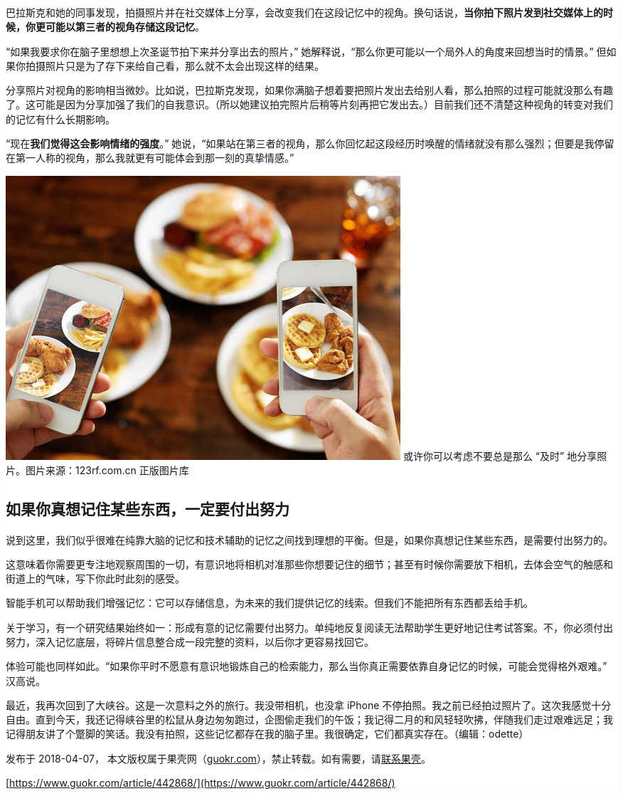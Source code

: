巴拉斯克和她的同事发现，拍摄照片并在社交媒体上分享，会改变我们在这段记忆中的视角。换句话说，**当你拍下照片发到社交媒体上的时候，你更可能以第三者的视角存储这段记忆**。

“如果我要求你在脑子里想想上次圣诞节拍下来并分享出去的照片，” 她解释说，“那么你更可能以一个局外人的角度来回想当时的情景。” 但如果你拍摄照片只是为了存下来给自己看，那么就不太会出现这样的结果。

分享照片对视角的影响相当微妙。比如说，巴拉斯克发现，如果你满脑子想着要把照片发出去给别人看，那么拍照的过程可能就没那么有趣了。这可能是因为分享加强了我们的自我意识。（所以她建议拍完照片后稍等片刻再把它发出去。）目前我们还不清楚这种视角的转变对我们的记忆有什么长期影响。

“现在**我们觉得这会影响情绪的强度**。” 她说，“如果站在第三者的视角，那么你回忆起这段经历时唤醒的情绪就没有那么强烈；但要是我停留在第一人称的视角，那么我就更有可能体会到那一刻的真挚情感。”

![](https://github.com/OkamiWong/clipped-web-pages/blob/master/Images/2020-9-13%2023-53-38/e712f397-33d4-464d-8da4-7674004fd4eb.jpeg)
或许你可以考虑不要总是那么 “及时” 地分享照片。图片来源：123rf.com.cn 正版图片库

## 如果你真想记住某些东西，一定要付出努力

说到这里，我们似乎很难在纯靠大脑的记忆和技术辅助的记忆之间找到理想的平衡。但是，如果你真想记住某些东西，是需要付出努力的。

这意味着你需要更专注地观察周围的一切，有意识地将相机对准那些你想要记住的细节；甚至有时候你需要放下相机，去体会空气的触感和街道上的气味，写下你此时此刻的感受。

智能手机可以帮助我们增强记忆：它可以存储信息，为未来的我们提供记忆的线索。但我们不能把所有东西都丢给手机。

关于学习，有一个研究结果始终如一：形成有意的记忆需要付出努力。单纯地反复阅读无法帮助学生更好地记住考试答案。不，你必须付出努力，深入记忆底层，将碎片信息整合成一段完整的资料，以后你才更容易找回它。

体验可能也同样如此。“如果你平时不愿意有意识地锻炼自己的检索能力，那么当你真正需要依靠自身记忆的时候，可能会觉得格外艰难。” 汉高说。

最近，我再次回到了大峡谷。这是一次意料之外的旅行。我没带相机，也没拿 iPhone 不停拍照。我之前已经拍过照片了。这次我感觉十分自由。直到今天，我还记得峡谷里的松鼠从身边匆匆跑过，企图偷走我们的午饭；我记得二月的和风轻轻吹拂，伴随我们走过艰难远足；我记得朋友讲了个蹩脚的笑话。我没有拍照，这些记忆都存在我的脑子里。我很确定，它们都真实存在。（编辑：odette）

发布于 2018-04-07， 本文版权属于果壳网（[guokr.com](http://www.guokr.com/ "果壳网")），禁止转载。如有需要，请[联系果壳](http://www.guokr.com/about/#contact "联系果壳")。

 [https://www.guokr.com/article/442868/](https://www.guokr.com/article/442868/)
